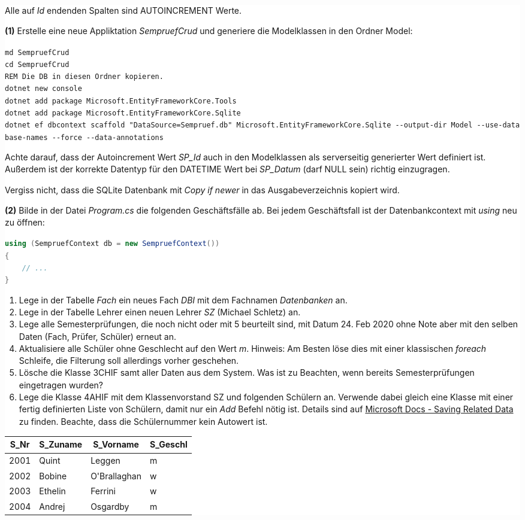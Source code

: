 Alle auf *Id* endenden Spalten sind AUTOINCREMENT Werte.

**(1)** Erstelle eine neue Appliktation *SempruefCrud* und generiere die Modelklassen in den Ordner
        Model:

```text
md SempruefCrud
cd SempruefCrud
REM Die DB in diesen Ordner kopieren.
dotnet new console
dotnet add package Microsoft.EntityFrameworkCore.Tools
dotnet add package Microsoft.EntityFrameworkCore.Sqlite
dotnet ef dbcontext scaffold "DataSource=Sempruef.db" Microsoft.EntityFrameworkCore.Sqlite --output-dir Model --use-database-names --force --data-annotations
```

Achte darauf, dass der Autoincrement Wert *SP_Id* auch in den Modelklassen als serverseitig generierter
Wert definiert ist. Außerdem ist der korrekte Datentyp für den DATETIME Wert bei *SP_Datum*
(darf NULL sein) richtig einzugragen.

Vergiss nicht, dass die SQLite Datenbank mit *Copy if newer* in das Ausgabeverzeichnis kopiert wird.

**(2)** Bilde in der Datei *Program.cs* die folgenden Geschäftsfälle ab. Bei jedem Geschäftsfall ist
        der Datenbankcontext mit *using* neu zu öffnen:

```c#
using (SempruefContext db = new SempruefContext())
{
    // ...
}
```

1. Lege in der Tabelle *Fach* ein neues Fach *DBI* mit dem Fachnamen *Datenbanken* an.
2. Lege in der Tabelle Lehrer einen neuen Lehrer *SZ* (Michael Schletz) an.
3. Lege alle Semesterprüfungen, die noch nicht oder mit 5 beurteilt sind, mit Datum 24. Feb 2020
   ohne Note aber mit den selben Daten (Fach, Prüfer, Schüler) erneut an.
4. Aktualisiere alle Schüler ohne Geschlecht auf den Wert *m*. Hinweis: Am Besten löse dies mit
   einer klassischen *foreach* Schleife, die Filterung soll allerdings vorher geschehen.
5. Lösche die Klasse 3CHIF samt aller Daten aus dem System. Was ist zu Beachten, wenn bereits
   Semesterprüfungen eingetragen wurden?
6. Lege die Klasse 4AHIF mit dem Klassenvorstand SZ und folgenden Schülern an. Verwende dabei
   gleich eine Klasse mit einer fertig definierten Liste von Schülern, damit nur ein *Add* Befehl
   nötig ist. Details sind auf
   [Microsoft Docs - Saving Related Data](https://docs.microsoft.com/en-us/ef/core/saving/related-data)
   zu finden. Beachte, dass die Schülernummer kein Autowert ist.

| S_Nr | S_Zuname | S_Vorname    | S_Geschl |
| ---- | -------- | ------------ | -------- |
| 2001 | Quint    | Leggen       | m        |
| 2002 | Bobine   | O'Brallaghan | w        |
| 2003 | Ethelin  | Ferrini      | w        |
| 2004 | Andrej   | Osgardby     | m        |
